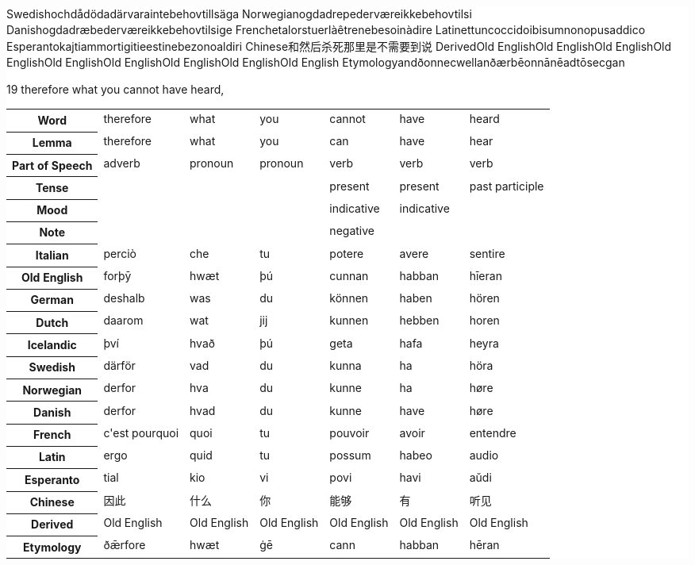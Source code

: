 <tr><th>Swedish</th><td>och</td><td>då</td><td>döda</td><td>där</td><td>vara</td><td>inte</td><td>behov</td><td>till</td><td>säga</td></tr>
<tr><th>Norwegian</th><td>og</td><td>da</td><td>drepe</td><td>der</td><td>være</td><td>ikke</td><td>behov</td><td>til</td><td>si</td></tr>
<tr><th>Danish</th><td>og</td><td>da</td><td>dræbe</td><td>der</td><td>være</td><td>ikke</td><td>behov</td><td>til</td><td>sige</td></tr>
<tr><th>French</th><td>et</td><td>alors</td><td>tuer</td><td>là</td><td>être</td><td>ne</td><td>besoin</td><td>à</td><td>dire</td></tr>
<tr><th>Latin</th><td>et</td><td>tunc</td><td>occido</td><td>ibi</td><td>sum</td><td>non</td><td>opus</td><td>ad</td><td>dico</td></tr>
<tr><th>Esperanto</th><td>kaj</td><td>tiam</td><td>mortigi</td><td>tie</td><td>esti</td><td>ne</td><td>bezono</td><td>al</td><td>diri</td></tr>
<tr><th>Chinese</th><td>和</td><td>然后</td><td>杀死</td><td>那里</td><td>是</td><td>不</td><td>需要</td><td>到</td><td>说</td></tr>
<tr><th>Derived</th><td>Old English</td><td>Old English</td><td>Old English</td><td>Old English</td><td>Old English</td><td>Old English</td><td>Old English</td><td>Old English</td><td>Old English</td></tr>
<tr><th>Etymology</th><td>and</td><td>ðonne</td><td>cwellan</td><td>ðær</td><td>bēon</td><td>nā</td><td>nēad</td><td>tō</td><td>secgan</td></tr>
</table>

19 therefore what you cannot have heard,

<table>
<tr><th>Word</th><td>therefore</td><td>what</td><td>you</td><td>cannot</td><td>have</td><td>heard</td></tr>
<tr><th>Lemma</th><td>therefore</td><td>what</td><td>you</td><td>can</td><td>have</td><td>hear</td></tr>
<tr><th>Part of Speech</th><td>adverb</td><td>pronoun</td><td>pronoun</td><td>verb</td><td>verb</td><td>verb</td></tr>
<tr><th>Tense</th><td></td><td></td><td></td><td>present</td><td>present</td><td>past participle</td></tr>
<tr><th>Mood</th><td></td><td></td><td></td><td>indicative</td><td>indicative</td><td></td></tr>
<tr><th>Note</th><td></td><td></td><td></td><td>negative</td><td></td><td></td></tr>
<tr><th>Italian</th><td>perciò</td><td>che</td><td>tu</td><td>potere</td><td>avere</td><td>sentire</td></tr>
<tr><th>Old English</th><td>forþȳ</td><td>hwæt</td><td>þú</td><td>cunnan</td><td>habban</td><td>hīeran</td></tr>
<tr><th>German</th><td>deshalb</td><td>was</td><td>du</td><td>können</td><td>haben</td><td>hören</td></tr>
<tr><th>Dutch</th><td>daarom</td><td>wat</td><td>jij</td><td>kunnen</td><td>hebben</td><td>horen</td></tr>
<tr><th>Icelandic</th><td>því</td><td>hvað</td><td>þú</td><td>geta</td><td>hafa</td><td>heyra</td></tr>
<tr><th>Swedish</th><td>därför</td><td>vad</td><td>du</td><td>kunna</td><td>ha</td><td>höra</td></tr>
<tr><th>Norwegian</th><td>derfor</td><td>hva</td><td>du</td><td>kunne</td><td>ha</td><td>høre</td></tr>
<tr><th>Danish</th><td>derfor</td><td>hvad</td><td>du</td><td>kunne</td><td>have</td><td>høre</td></tr>
<tr><th>French</th><td>c'est pourquoi</td><td>quoi</td><td>tu</td><td>pouvoir</td><td>avoir</td><td>entendre</td></tr>
<tr><th>Latin</th><td>ergo</td><td>quid</td><td>tu</td><td>possum</td><td>habeo</td><td>audio</td></tr>
<tr><th>Esperanto</th><td>tial</td><td>kio</td><td>vi</td><td>povi</td><td>havi</td><td>aŭdi</td></tr>
<tr><th>Chinese</th><td>因此</td><td>什么</td><td>你</td><td>能够</td><td>有</td><td>听见</td></tr>
<tr><th>Derived</th><td>Old English</td><td>Old English</td><td>Old English</td><td>Old English</td><td>Old English</td><td>Old English</td></tr>
<tr><th>Etymology</th><td>ðǣrfore</td><td>hwæt</td><td>ġē</td><td>cann</td><td>habban</td><td>hēran</td></tr>
</table>
